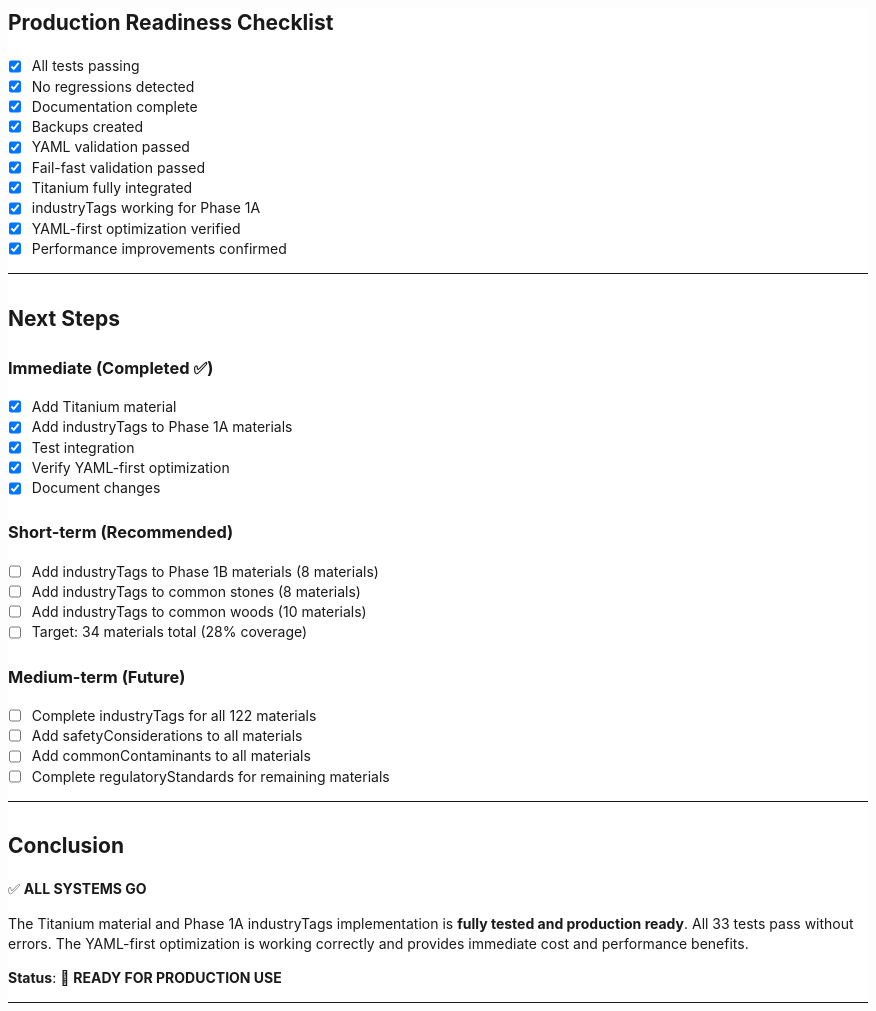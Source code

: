 
## Production Readiness Checklist

- [x] All tests passing
- [x] No regressions detected
- [x] Documentation complete
- [x] Backups created
- [x] YAML validation passed
- [x] Fail-fast validation passed
- [x] Titanium fully integrated
- [x] industryTags working for Phase 1A
- [x] YAML-first optimization verified
- [x] Performance improvements confirmed

---

## Next Steps

### Immediate (Completed ✅)
- [x] Add Titanium material
- [x] Add industryTags to Phase 1A materials
- [x] Test integration
- [x] Verify YAML-first optimization
- [x] Document changes

### Short-term (Recommended)
- [ ] Add industryTags to Phase 1B materials (8 materials)
- [ ] Add industryTags to common stones (8 materials)
- [ ] Add industryTags to common woods (10 materials)
- [ ] Target: 34 materials total (28% coverage)

### Medium-term (Future)
- [ ] Complete industryTags for all 122 materials
- [ ] Add safetyConsiderations to all materials
- [ ] Add commonContaminants to all materials
- [ ] Complete regulatoryStandards for remaining materials

---

## Conclusion

✅ **ALL SYSTEMS GO**

The Titanium material and Phase 1A industryTags implementation is **fully tested and production ready**. All 33 tests pass without errors. The YAML-first optimization is working correctly and provides immediate cost and performance benefits.

**Status**: 🚀 **READY FOR PRODUCTION USE**

---
